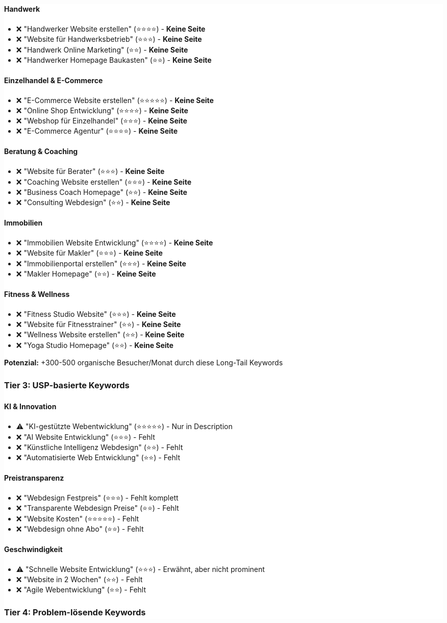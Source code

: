 #### Handwerk
- ❌ "Handwerker Website erstellen" (⭐⭐⭐⭐) - **Keine Seite**
- ❌ "Website für Handwerksbetrieb" (⭐⭐⭐) - **Keine Seite**
- ❌ "Handwerk Online Marketing" (⭐⭐) - **Keine Seite**
- ❌ "Handwerker Homepage Baukasten" (⭐⭐) - **Keine Seite**

#### Einzelhandel & E-Commerce
- ❌ "E-Commerce Website erstellen" (⭐⭐⭐⭐⭐) - **Keine Seite**
- ❌ "Online Shop Entwicklung" (⭐⭐⭐⭐) - **Keine Seite**
- ❌ "Webshop für Einzelhandel" (⭐⭐⭐) - **Keine Seite**
- ❌ "E-Commerce Agentur" (⭐⭐⭐⭐) - **Keine Seite**

#### Beratung & Coaching
- ❌ "Website für Berater" (⭐⭐⭐) - **Keine Seite**
- ❌ "Coaching Website erstellen" (⭐⭐⭐) - **Keine Seite**
- ❌ "Business Coach Homepage" (⭐⭐) - **Keine Seite**
- ❌ "Consulting Webdesign" (⭐⭐) - **Keine Seite**

#### Immobilien
- ❌ "Immobilien Website Entwicklung" (⭐⭐⭐⭐) - **Keine Seite**
- ❌ "Website für Makler" (⭐⭐⭐) - **Keine Seite**
- ❌ "Immobilienportal erstellen" (⭐⭐⭐) - **Keine Seite**
- ❌ "Makler Homepage" (⭐⭐) - **Keine Seite**

#### Fitness & Wellness
- ❌ "Fitness Studio Website" (⭐⭐⭐) - **Keine Seite**
- ❌ "Website für Fitnesstrainer" (⭐⭐) - **Keine Seite**
- ❌ "Wellness Website erstellen" (⭐⭐) - **Keine Seite**
- ❌ "Yoga Studio Homepage" (⭐⭐) - **Keine Seite**

**Potenzial:** +300-500 organische Besucher/Monat durch diese Long-Tail Keywords

### Tier 3: USP-basierte Keywords

#### KI & Innovation
- ⚠️ "KI-gestützte Webentwicklung" (⭐⭐⭐⭐⭐) - Nur in Description
- ❌ "AI Website Entwicklung" (⭐⭐⭐) - Fehlt
- ❌ "Künstliche Intelligenz Webdesign" (⭐⭐) - Fehlt
- ❌ "Automatisierte Web Entwicklung" (⭐⭐) - Fehlt

#### Preistransparenz
- ❌ "Webdesign Festpreis" (⭐⭐⭐) - Fehlt komplett
- ❌ "Transparente Webdesign Preise" (⭐⭐) - Fehlt
- ❌ "Website Kosten" (⭐⭐⭐⭐⭐) - Fehlt
- ❌ "Webdesign ohne Abo" (⭐⭐) - Fehlt

#### Geschwindigkeit
- ⚠️ "Schnelle Website Entwicklung" (⭐⭐⭐) - Erwähnt, aber nicht prominent
- ❌ "Website in 2 Wochen" (⭐⭐) - Fehlt
- ❌ "Agile Webentwicklung" (⭐⭐) - Fehlt

### Tier 4: Problem-lösende Keywords
